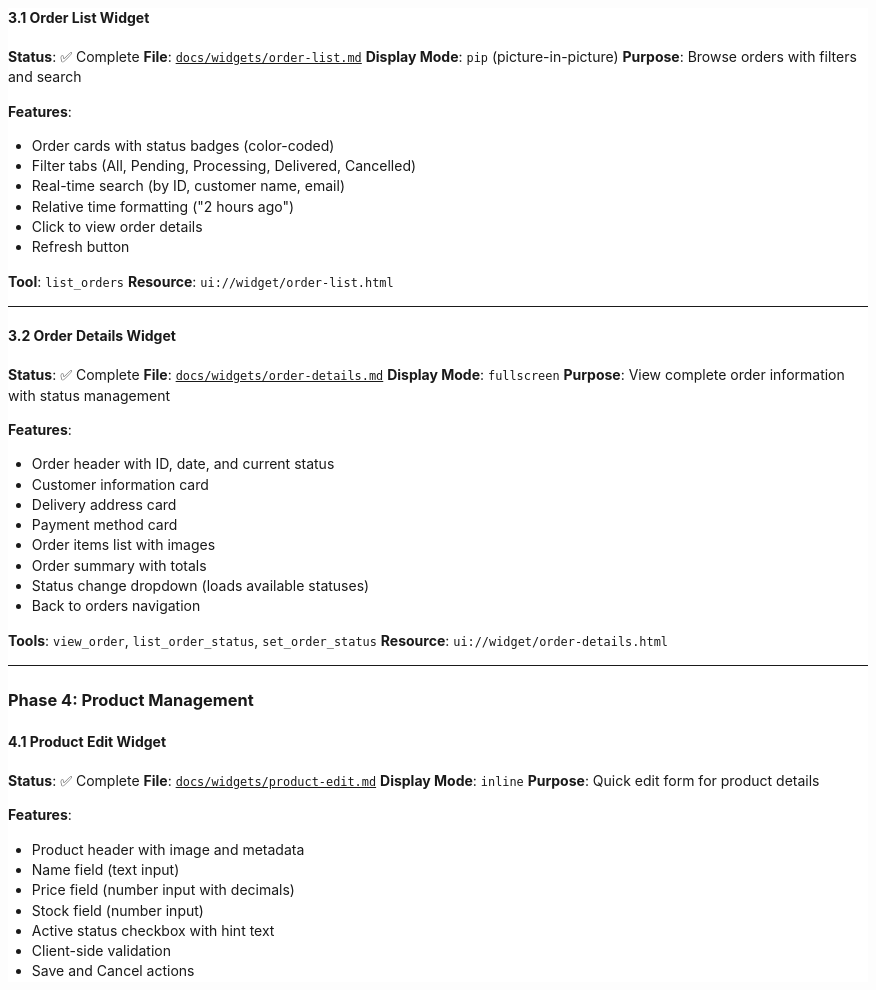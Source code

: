 #### 3.1 Order List Widget
**Status**: ✅ Complete
**File**: [`docs/widgets/order-list.md`](./docs/widgets/order-list.md)
**Display Mode**: `pip` (picture-in-picture)
**Purpose**: Browse orders with filters and search

**Features**:
- Order cards with status badges (color-coded)
- Filter tabs (All, Pending, Processing, Delivered, Cancelled)
- Real-time search (by ID, customer name, email)
- Relative time formatting ("2 hours ago")
- Click to view order details
- Refresh button

**Tool**: `list_orders`
**Resource**: `ui://widget/order-list.html`

---

#### 3.2 Order Details Widget
**Status**: ✅ Complete
**File**: [`docs/widgets/order-details.md`](./docs/widgets/order-details.md)
**Display Mode**: `fullscreen`
**Purpose**: View complete order information with status management

**Features**:
- Order header with ID, date, and current status
- Customer information card
- Delivery address card
- Payment method card
- Order items list with images
- Order summary with totals
- Status change dropdown (loads available statuses)
- Back to orders navigation

**Tools**: `view_order`, `list_order_status`, `set_order_status`
**Resource**: `ui://widget/order-details.html`

---

### Phase 4: Product Management

#### 4.1 Product Edit Widget
**Status**: ✅ Complete
**File**: [`docs/widgets/product-edit.md`](./docs/widgets/product-edit.md)
**Display Mode**: `inline`
**Purpose**: Quick edit form for product details

**Features**:
- Product header with image and metadata
- Name field (text input)
- Price field (number input with decimals)
- Stock field (number input)
- Active status checkbox with hint text
- Client-side validation
- Save and Cancel actions
